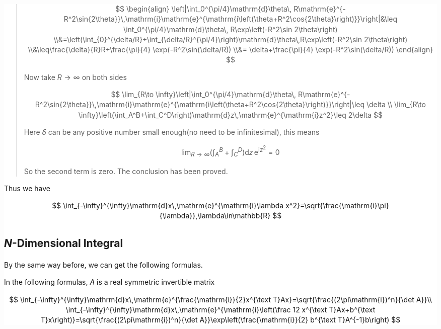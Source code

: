 > $$
> \begin{align}
> \left|\int_0^{\pi/4}\mathrm{d}\theta\, R\mathrm{e}^{-R^2\sin{2\theta}}\,\mathrm{i}\mathrm{e}^{\mathrm{i\left(\theta+R^2\cos{2\theta}\right)}}\right|&\leq \int_0^{\pi/4}\mathrm{d}\theta\, R\exp\left(-R^2\sin 2\theta\right)
> \\&=\left(\int_{0}^{\delta/R}+\int_{\delta/R}^{\pi/4}\right)\mathrm{d}\theta\,R\exp\left(-R^2\sin 2\theta\right)
> \\&\leq\frac{\delta}{R}R+\frac{\pi}{4} \exp(-R^2\sin(\delta/R))
> \\&= \delta+\frac{\pi}{4} \exp(-R^2\sin(\delta/R))
> \end{align}
> $$
> 
>
> Now take $R\to\infty$ on both sides 
>
> 
> $$
> \lim_{R\to \infty}\left|\int_0^{\pi/4}\mathrm{d}\theta\, R\mathrm{e}^{-R^2\sin{2\theta}}\,\mathrm{i}\mathrm{e}^{\mathrm{i\left(\theta+R^2\cos{2\theta}\right)}}\right|\leq \delta
> \\
> \lim_{R\to \infty}\left(\int_A^B+\int_C^D\right)\mathrm{d}z\,\mathrm{e}^{\mathrm{i}z^2}\leq 2\delta
> $$
> 
> 
> Here $\delta$ can be any positive number small enough(no need to be infinitesimal), this means 
> 
> 
> $$
> \lim_{R\to \infty}\left(\int_A^B+\int_C^D\right)\mathrm{d}z\,\mathrm{e}^{\mathrm{i}z^2}=0
> $$
> 
> 
> So the second term is zero. The conclusion has been proved.

Thus we have

$$
\int_{-\infty}^{\infty}\mathrm{d}x\,\mathrm{e}^{\mathrm{i}\lambda x^2}=\sqrt{\frac{\mathrm{i}\pi}{\lambda}},\lambda\in\mathbb{R}
$$

## $N$-Dimensional Integral

By the same way before, we can get the following formulas.

In the following formulas, $A$ is a real symmetric invertible matrix

$$
\int_{-\infty}^{\infty}\mathrm{d}x\,\mathrm{e}^{\frac{\mathrm{i}}{2}x^{\text T}Ax}=\sqrt{\frac{(2\pi\mathrm{i})^n}{\det A}}\\
\int_{-\infty}^{\infty}\mathrm{d}x\,\mathrm{e}^{\mathrm{i}\left(\frac 12 x^{\text T}Ax+b^{\text T}x\right)}=\sqrt{\frac{(2\pi\mathrm{i})^n}{\det A}}\exp\left(\frac{\mathrm{i}}{2} b^{\text T}A^{-1}b\right)
$$

